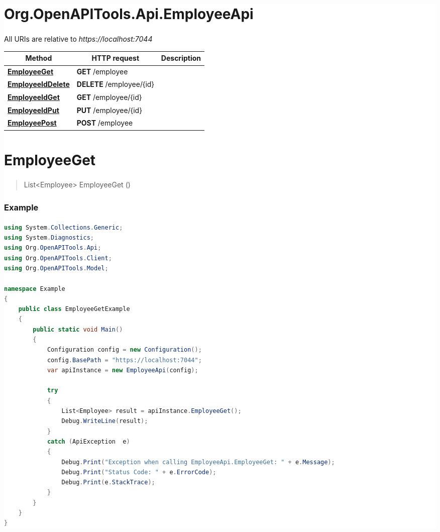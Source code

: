 # Org.OpenAPITools.Api.EmployeeApi

All URIs are relative to *https://localhost:7044*

| Method | HTTP request | Description |
|--------|--------------|-------------|
| [**EmployeeGet**](EmployeeApi.md#employeeget) | **GET** /employee |  |
| [**EmployeeIdDelete**](EmployeeApi.md#employeeiddelete) | **DELETE** /employee/{id} |  |
| [**EmployeeIdGet**](EmployeeApi.md#employeeidget) | **GET** /employee/{id} |  |
| [**EmployeeIdPut**](EmployeeApi.md#employeeidput) | **PUT** /employee/{id} |  |
| [**EmployeePost**](EmployeeApi.md#employeepost) | **POST** /employee |  |

<a id="employeeget"></a>
# **EmployeeGet**
> List&lt;Employee&gt; EmployeeGet ()



### Example
```csharp
using System.Collections.Generic;
using System.Diagnostics;
using Org.OpenAPITools.Api;
using Org.OpenAPITools.Client;
using Org.OpenAPITools.Model;

namespace Example
{
    public class EmployeeGetExample
    {
        public static void Main()
        {
            Configuration config = new Configuration();
            config.BasePath = "https://localhost:7044";
            var apiInstance = new EmployeeApi(config);

            try
            {
                List<Employee> result = apiInstance.EmployeeGet();
                Debug.WriteLine(result);
            }
            catch (ApiException  e)
            {
                Debug.Print("Exception when calling EmployeeApi.EmployeeGet: " + e.Message);
                Debug.Print("Status Code: " + e.ErrorCode);
                Debug.Print(e.StackTrace);
            }
        }
    }
}
```
